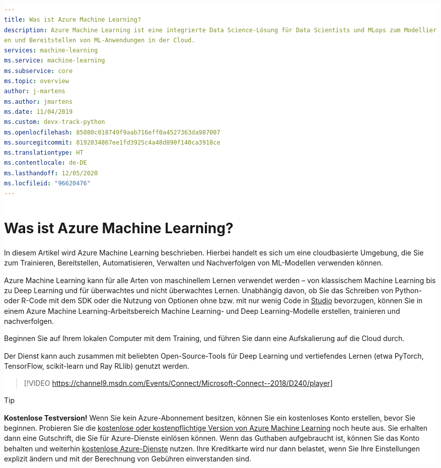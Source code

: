 ```yaml
---
title: Was ist Azure Machine Learning?
description: Azure Machine Learning ist eine integrierte Data Science-Lösung für Data Scientists und MLops zum Modellieren und Bereitstellen von ML-Anwendungen in der Cloud.
services: machine-learning
ms.service: machine-learning
ms.subservice: core
ms.topic: overview
author: j-martens
ms.author: jmartens
ms.date: 11/04/2019
ms.custom: devx-track-python
ms.openlocfilehash: 85080c018749f9aab716eff0a4527363da987007
ms.sourcegitcommit: 8192034867ee1fd3925c4a48d890f140ca3918ce
ms.translationtype: HT
ms.contentlocale: de-DE
ms.lasthandoff: 12/05/2020
ms.locfileid: "96620476"
---
```

# <a name="what-is-azure-machine-learning"></a>Was ist Azure Machine Learning?

In diesem Artikel wird Azure Machine Learning beschrieben. Hierbei handelt es sich um eine cloudbasierte Umgebung, die Sie zum Trainieren, Bereitstellen, Automatisieren, Verwalten und Nachverfolgen von ML-Modellen verwenden können. 

Azure Machine Learning kann für alle Arten von maschinellem Lernen verwendet werden – von klassischem Machine Learning bis zu Deep Learning und für überwachtes und nicht überwachtes Lernen. Unabhängig davon, ob Sie das Schreiben von Python- oder R-Code mit dem SDK oder die Nutzung von Optionen ohne bzw. mit nur wenig Code in [Studio](#build-ml-models-in-the-studio) bevorzugen, können Sie in einem Azure Machine Learning-Arbeitsbereich Machine Learning- und Deep Learning-Modelle erstellen, trainieren und nachverfolgen. 

Beginnen Sie auf Ihrem lokalen Computer mit dem Training, und führen Sie dann eine Aufskalierung auf die Cloud durch. 

Der Dienst kann auch zusammen mit beliebten Open-Source-Tools für Deep Learning und vertiefendes Lernen (etwa PyTorch, TensorFlow, scikit-learn und Ray RLlib) genutzt werden. 

> [!VIDEO https://channel9.msdn.com/Events/Connect/Microsoft-Connect--2018/D240/player]

> [!Tip]
> **Kostenlose Testversion!**  Wenn Sie kein Azure-Abonnement besitzen, können Sie ein kostenloses Konto erstellen, bevor Sie beginnen. Probieren Sie die [kostenlose oder kostenpflichtige Version von Azure Machine Learning](https://aka.ms/AMLFree) noch heute aus. Sie erhalten dann eine Gutschrift, die Sie für Azure-Dienste einlösen können. Wenn das Guthaben aufgebraucht ist, können Sie das Konto behalten und weiterhin [kostenlose Azure-Dienste](https://azure.microsoft.com/free/) nutzen. Ihre Kreditkarte wird nur dann belastet, wenn Sie Ihre Einstellungen explizit ändern und mit der Berechnung von Gebühren einverstanden sind.
